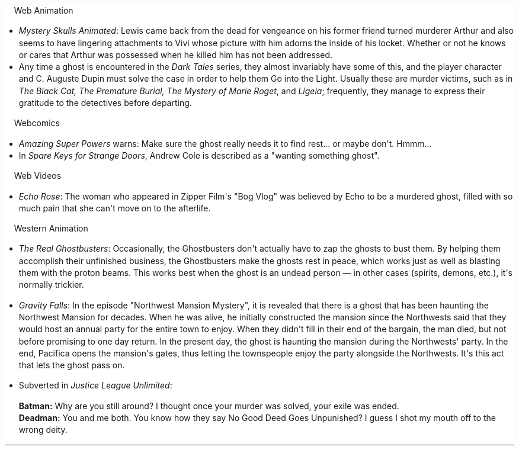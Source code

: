     Web Animation 

-   _Mystery Skulls Animated_: Lewis came back from the dead for vengeance on his former friend turned murderer Arthur and also seems to have lingering attachments to Vivi whose picture with him adorns the inside of his locket. Whether or not he knows or cares that Arthur was possessed when he killed him has not been addressed.
-   Any time a ghost is encountered in the _Dark Tales_ series, they almost invariably have some of this, and the player character and C. Auguste Dupin must solve the case in order to help them Go into the Light. Usually these are murder victims, such as in _The Black Cat, The Premature Burial, The Mystery of Marie Roget_, and _Ligeia_; frequently, they manage to express their gratitude to the detectives before departing.

    Webcomics 

-   _Amazing Super Powers_ warns: Make sure the ghost really needs it to find rest... or maybe don't. Hmmm...
-   In _Spare Keys for Strange Doors_, Andrew Cole is described as a "wanting something ghost".

    Web Videos 

-   _Echo Rose_: The woman who appeared in Zipper Film's "Bog Vlog" was believed by Echo to be a murdered ghost, filled with so much pain that she can't move on to the afterlife.

    Western Animation 

-   _The Real Ghostbusters_: Occasionally, the Ghostbusters don't actually have to zap the ghosts to bust them. By helping them accomplish their unfinished business, the Ghostbusters make the ghosts rest in peace, which works just as well as blasting them with the proton beams. This works best when the ghost is an undead person — in other cases (spirits, demons, etc.), it's normally trickier.
-   _Gravity Falls_: In the episode "Northwest Mansion Mystery", it is revealed that there is a ghost that has been haunting the Northwest Mansion for decades. When he was alive, he initially constructed the mansion since the Northwests said that they would host an annual party for the entire town to enjoy. When they didn't fill in their end of the bargain, the man died, but not before promising to one day return. In the present day, the ghost is haunting the mansion during the Northwests' party. In the end, Pacifica opens the mansion's gates, thus letting the townspeople enjoy the party alongside the Northwests. It's this act that lets the ghost pass on.
-   Subverted in _Justice League Unlimited_:
    
    **Batman:** Why are you still around? I thought once your murder was solved, your exile was ended.  
    **Deadman:** You and me both. You know how they say No Good Deed Goes Unpunished? I guess I shot my mouth off to the wrong deity.
    

___